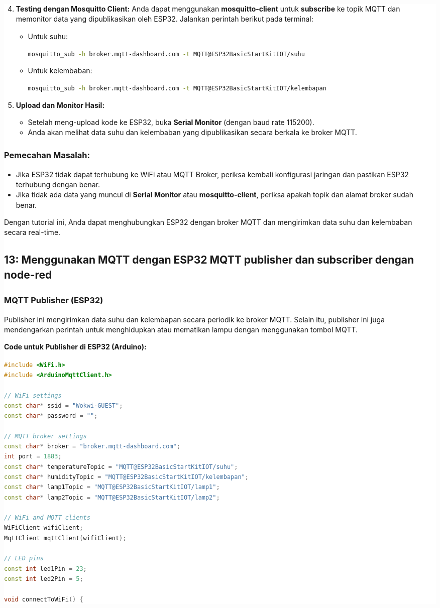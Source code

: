 
4. **Testing dengan Mosquitto Client:** Anda dapat menggunakan **mosquitto-client** untuk **subscribe** ke topik MQTT dan memonitor data yang dipublikasikan oleh ESP32. Jalankan perintah berikut pada terminal:

   - Untuk suhu:

     ```bash
     mosquitto_sub -h broker.mqtt-dashboard.com -t MQTT@ESP32BasicStartKitIOT/suhu
     ```

   - Untuk kelembaban:

     ```bash
     mosquitto_sub -h broker.mqtt-dashboard.com -t MQTT@ESP32BasicStartKitIOT/kelembapan
     ```

5. **Upload dan Monitor Hasil:**

   - Setelah meng-upload kode ke ESP32, buka **Serial Monitor** (dengan baud rate 115200).
   - Anda akan melihat data suhu dan kelembaban yang dipublikasikan secara berkala ke broker MQTT.

### Pemecahan Masalah:

- Jika ESP32 tidak dapat terhubung ke WiFi atau MQTT Broker, periksa kembali konfigurasi jaringan dan pastikan ESP32 terhubung dengan benar.
- Jika tidak ada data yang muncul di **Serial Monitor** atau **mosquitto-client**, periksa apakah topik dan alamat broker sudah benar.

Dengan tutorial ini, Anda dapat menghubungkan ESP32 dengan broker MQTT dan mengirimkan data suhu dan kelembaban secara real-time.

## 13: Menggunakan MQTT dengan ESP32 MQTT publisher dan subscriber dengan node-red

### MQTT Publisher (ESP32)

Publisher ini mengirimkan data suhu dan kelembapan secara periodik ke broker MQTT. Selain itu, publisher ini juga mendengarkan perintah untuk menghidupkan atau mematikan lampu dengan menggunakan tombol MQTT.

**Code untuk Publisher di ESP32 (Arduino):**

```c++
#include <WiFi.h>
#include <ArduinoMqttClient.h>

// WiFi settings
const char* ssid = "Wokwi-GUEST";
const char* password = "";

// MQTT broker settings
const char* broker = "broker.mqtt-dashboard.com";
int port = 1883;
const char* temperatureTopic = "MQTT@ESP32BasicStartKitIOT/suhu";
const char* humidityTopic = "MQTT@ESP32BasicStartKitIOT/kelembapan";
const char* lamp1Topic = "MQTT@ESP32BasicStartKitIOT/lamp1";
const char* lamp2Topic = "MQTT@ESP32BasicStartKitIOT/lamp2";

// WiFi and MQTT clients
WiFiClient wifiClient;
MqttClient mqttClient(wifiClient);

// LED pins
const int led1Pin = 23;
const int led2Pin = 5;

void connectToWiFi() {
```